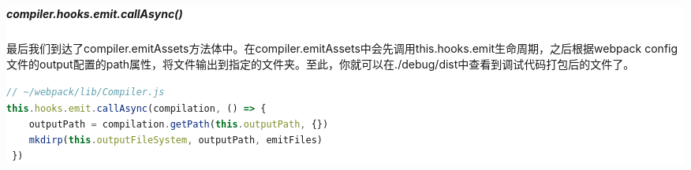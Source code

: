 ##### compiler.hooks.emit.callAsync()

最后我们到达了compiler.emitAssets方法体中。在compiler.emitAssets中会先调用this.hooks.emit生命周期，之后根据webpack config文件的output配置的path属性，将文件输出到指定的文件夹。至此，你就可以在./debug/dist中查看到调试代码打包后的文件了。

```js
// ~/webpack/lib/Compiler.js
this.hooks.emit.callAsync(compilation, () => {
    outputPath = compilation.getPath(this.outputPath, {})
    mkdirp(this.outputFileSystem, outputPath, emitFiles)
 })
```
